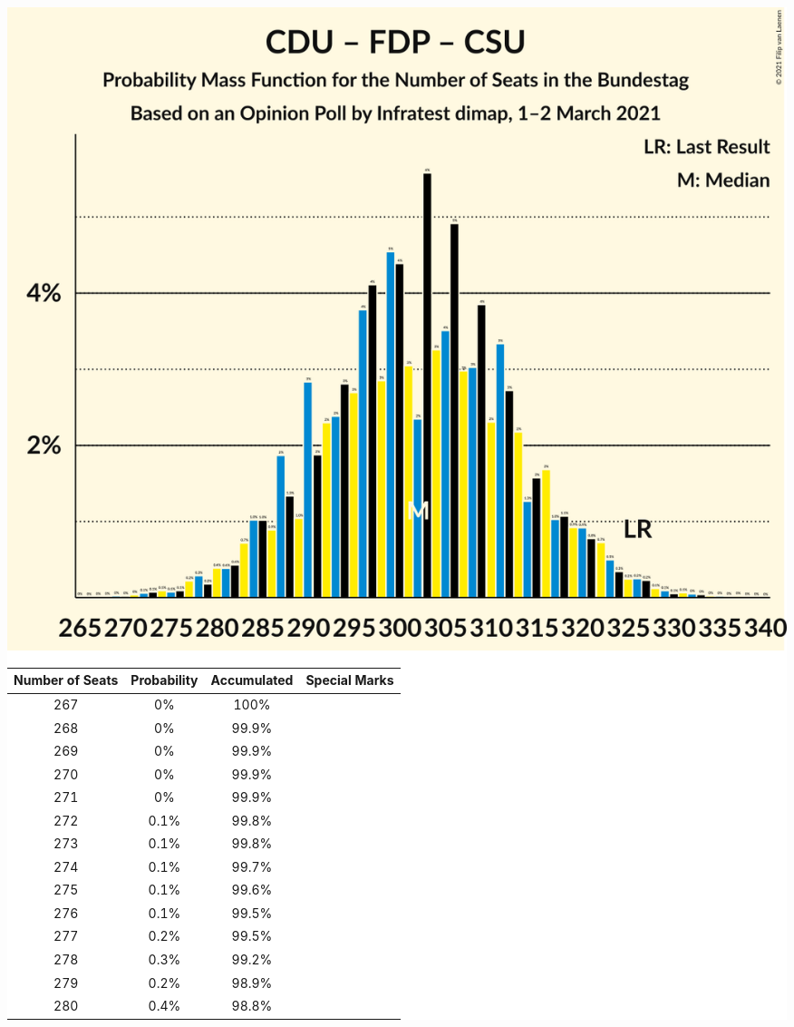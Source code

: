 ![Graph with seats probability mass function not yet produced](2021-03-02-Infratestdimap-coalitions-seats-pmf-cdu–fdp–csu.png "Seats Probability Mass Function")

| Number of Seats | Probability | Accumulated | Special Marks |
|:---------------:|:-----------:|:-----------:|:-------------:|
| 267 | 0% | 100% |  |
| 268 | 0% | 99.9% |  |
| 269 | 0% | 99.9% |  |
| 270 | 0% | 99.9% |  |
| 271 | 0% | 99.9% |  |
| 272 | 0.1% | 99.8% |  |
| 273 | 0.1% | 99.8% |  |
| 274 | 0.1% | 99.7% |  |
| 275 | 0.1% | 99.6% |  |
| 276 | 0.1% | 99.5% |  |
| 277 | 0.2% | 99.5% |  |
| 278 | 0.3% | 99.2% |  |
| 279 | 0.2% | 98.9% |  |
| 280 | 0.4% | 98.8% |  |